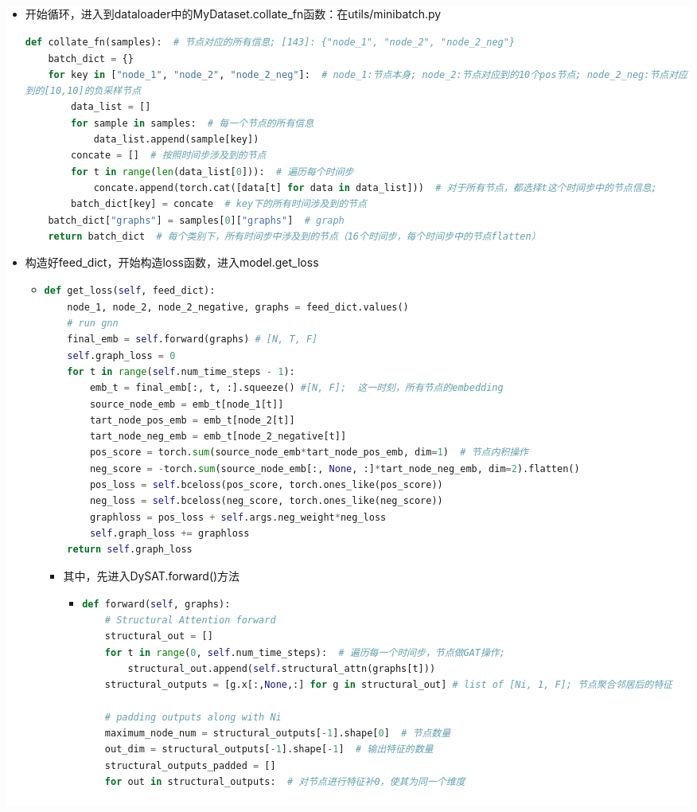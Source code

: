   - 开始循环，进入到dataloader中的MyDataset.collate_fn函数：在utils/minibatch.py

    ```python
    def collate_fn(samples):  # 节点对应的所有信息; [143]: {"node_1", "node_2", "node_2_neg"}
        batch_dict = {}
        for key in ["node_1", "node_2", "node_2_neg"]:  # node_1:节点本身; node_2:节点对应到的10个pos节点; node_2_neg:节点对应到的[10,10]的负采样节点
            data_list = []
            for sample in samples:  # 每一个节点的所有信息
                data_list.append(sample[key])
            concate = []  # 按照时间步涉及到的节点
            for t in range(len(data_list[0])):  # 遍历每个时间步
                concate.append(torch.cat([data[t] for data in data_list]))  # 对于所有节点，都选择t这个时间步中的节点信息;
            batch_dict[key] = concate  # key下的所有时间涉及到的节点
        batch_dict["graphs"] = samples[0]["graphs"]  # graph
        return batch_dict  # 每个类别下，所有时间步中涉及到的节点（16个时间步，每个时间步中的节点flatten）
    ```

  - 构造好feed_dict，开始构造loss函数，进入model.get_loss

    - ```python
      def get_loss(self, feed_dict):
          node_1, node_2, node_2_negative, graphs = feed_dict.values()
          # run gnn
          final_emb = self.forward(graphs) # [N, T, F]
          self.graph_loss = 0
          for t in range(self.num_time_steps - 1):
              emb_t = final_emb[:, t, :].squeeze() #[N, F];  这一时刻，所有节点的embedding
              source_node_emb = emb_t[node_1[t]]
              tart_node_pos_emb = emb_t[node_2[t]]
              tart_node_neg_emb = emb_t[node_2_negative[t]]
              pos_score = torch.sum(source_node_emb*tart_node_pos_emb, dim=1)  # 节点内积操作
              neg_score = -torch.sum(source_node_emb[:, None, :]*tart_node_neg_emb, dim=2).flatten()
              pos_loss = self.bceloss(pos_score, torch.ones_like(pos_score))
              neg_loss = self.bceloss(neg_score, torch.ones_like(neg_score))
              graphloss = pos_loss + self.args.neg_weight*neg_loss
              self.graph_loss += graphloss
          return self.graph_loss
      ```
    
      - 其中，先进入DySAT.forward()方法

        - ```python
          def forward(self, graphs):
              # Structural Attention forward
              structural_out = []
              for t in range(0, self.num_time_steps):  # 遍历每一个时间步，节点做GAT操作;
                  structural_out.append(self.structural_attn(graphs[t]))
              structural_outputs = [g.x[:,None,:] for g in structural_out] # list of [Ni, 1, F]; 节点聚合邻居后的特征
          
              # padding outputs along with Ni
              maximum_node_num = structural_outputs[-1].shape[0]  # 节点数量
              out_dim = structural_outputs[-1].shape[-1]  # 输出特征的数量
              structural_outputs_padded = []
              for out in structural_outputs:  # 对节点进行特征补0，使其为同一个维度
                  